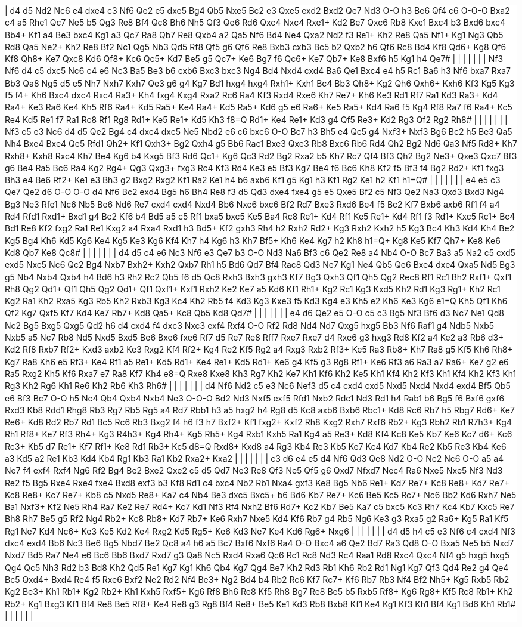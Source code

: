 | d4 d5 Nd2 Nc6 e4 dxe4 c3 Nf6 Qe2 e5 dxe5 Bg4 Qb5 Nxe5 Bc2 e3 Qxe5 exd2 Bxd2 Qe7 Nd3 O-O h3 Be6 Qf4 c6 O-O-O Bxa2 c4 a5 Rhe1 Qc7 Ne5 b5 Qg3 Re8 Bf4 Qc8 Bh6 Nh5 Qf3 Qe6 Rd6 Qxc4 Nxc4 Rxe1+ Kd2 Be7 Qxc6 Rb8 Kxe1 Bxc4 b3 Bxd6 bxc4 Bb4+ Kf1 a4 Be3 bxc4 Kg1 a3 Qc7 Ra8 Qb7 Re8 Qxb4 a2 Qa5 Nf6 Bd4 Ne4 Qxa2 Nd2 f3 Re1+ Kh2 Re8 Qa5 Nf1+ Kg1 Ng3 Qb5 Rd8 Qa5 Ne2+ Kh2 Re8 Bf2 Nc1 Qg5 Nb3 Qd5 Rf8 Qf5 g6 Qf6 Re8 Bxb3 cxb3 Bc5 b2 Qxb2 h6 Qf6 Rc8 Bd4 Kf8 Qd6+ Kg8 Qf6 Kf8 Qh8+ Ke7 Qxc8 Kd6 Qf8+ Kc6 Qc5+ Kd7 Be5 g5 Qc7+ Ke6 Bg7 f6 Qc6+ Ke7 Qb7+ Ke8 Bxf6 h5 Kg1 h4 Qe7# |  |  |  |  |  |
| Nf3 Nf6 d4 c5 dxc5 Nc6 c4 e6 Nc3 Ba5 Be3 b6 cxb6 Bxc3 bxc3 Ng4 Bd4 Nxd4 cxd4 Ba6 Qe1 Bxc4 e4 h5 Rc1 Ba6 h3 Nf6 bxa7 Rxa7 Bb3 Qa8 Ng5 d5 e5 Nh7 Nxh7 Kxh7 Qe3 g6 g4 Kg7 Bd1 hxg4 hxg4 Rxh1+ Kxh1 Bc4 Bb3 Qh8+ Kg2 Qh6 Qxh6+ Kxh6 Kf3 Kg5 Kg3 f5 f4+ Kh6 Bxc4 dxc4 Rxc4 Ra3+ Kh4 fxg4 Kxg4 Rxa2 Rc6 Ra4 Kf3 Rxd4 Rxe6 Kh7 Re7+ Kh6 Ke3 Rd1 Rf7 Ra1 Kd3 Ra3+ Kd4 Ra4+ Ke3 Ra6 Ke4 Kh5 Rf6 Ra4+ Kd5 Ra5+ Ke4 Ra4+ Kd5 Ra5+ Kd6 g5 e6 Ra6+ Ke5 Ra5+ Kd4 Ra6 f5 Kg4 Rf8 Ra7 f6 Ra4+ Kc5 Re4 Kd5 Re1 f7 Ra1 Rc8 Rf1 Rg8 Rd1+ Ke5 Re1+ Kd5 Kh3 f8=Q Rd1+ Ke4 Re1+ Kd3 g4 Qf5 Re3+ Kd2 Rg3 Qf2 Rg2 Rh8# |  |  |  |  |  |
| Nf3 c5 e3 Nc6 d4 d5 Qe2 Bg4 c4 dxc4 dxc5 Ne5 Nbd2 e6 c6 bxc6 O-O Bc7 h3 Bh5 e4 Qc5 g4 Nxf3+ Nxf3 Bg6 Bc2 h5 Be3 Qa5 Nh4 Bxe4 Bxe4 Qe5 Rfd1 Qh2+ Kf1 Qxh3+ Bg2 Qxh4 g5 Bb6 Rac1 Bxe3 Qxe3 Rb8 Bxc6 Rb6 Rd4 Qh2 Bg2 Nd6 Qa3 Nf5 Rd8+ Kh7 Rxh8+ Kxh8 Rxc4 Kh7 Be4 Kg6 b4 Kxg5 Bf3 Rd6 Qc1+ Kg6 Qc3 Rd2 Bg2 Rxa2 b5 Kh7 Rc7 Qf4 Bf3 Qh2 Bg2 Ne3+ Qxe3 Qxc7 Bf3 g6 Be4 Ra5 Bc6 Ra4 Kg2 Rg4+ Qg3 Qxg3+ fxg3 Rc4 Kf3 Rd4 Ke3 e5 Bf3 Kg7 Be4 f6 Bc6 Kh8 Kf2 f5 Bf3 f4 Bg2 Rd2+ Kf1 fxg3 Bh3 e4 Be6 Rf2+ Ke1 e3 Bh3 g2 Bxg2 Rxg2 Kf1 Ra2 Ke1 h4 b6 axb6 Kf1 g5 Kg1 h3 Kf1 Rg2 Ke1 h2 Kf1 h1=Q# |  |  |  |  |  |
| e4 e5 c3 Qe7 Qe2 d6 O-O O-O d4 Nf6 Bc2 exd4 Bg5 h6 Bh4 Re8 f3 d5 Qd3 dxe4 fxe4 g5 e5 Qxe5 Bf2 c5 Nf3 Qe2 Na3 Qxd3 Bxd3 Ng4 Bg3 Ne3 Rfe1 Nc6 Nb5 Be6 Nd6 Re7 cxd4 cxd4 Nxd4 Bb6 Nxc6 bxc6 Bf2 Rd7 Bxe3 Rxd6 Be4 f5 Bc2 Kf7 Bxb6 axb6 Rf1 f4 a4 Rd4 Rfd1 Rxd1+ Bxd1 g4 Bc2 Kf6 b4 Bd5 a5 c5 Rf1 bxa5 bxc5 Ke5 Ba4 Rc8 Re1+ Kd4 Rf1 Ke5 Re1+ Kd4 Rf1 f3 Rd1+ Kxc5 Rc1+ Bc4 Bd1 Re8 Kf2 fxg2 Ra1 Re1 Kxg2 a4 Rxa4 Rxd1 h3 Bd5+ Kf2 gxh3 Rh4 h2 Rxh2 Rd2+ Kg3 Rxh2 Kxh2 h5 Kg3 Bc4 Kh3 Kd4 Kh4 Be2 Kg5 Bg4 Kh6 Kd5 Kg6 Ke4 Kg5 Ke3 Kg6 Kf4 Kh7 h4 Kg6 h3 Kh7 Bf5+ Kh6 Ke4 Kg7 h2 Kh8 h1=Q+ Kg8 Ke5 Kf7 Qh7+ Ke8 Ke6 Kd8 Qb7 Ke8 Qc8# |  |  |  |  |  |
| d4 d5 c4 e6 Nc3 Nf6 e3 Qe7 b3 O-O Nd3 Na6 Bf3 c6 Qe2 Re8 a4 Nb4 O-O Bc7 Ba3 a5 Na2 c5 cxd5 exd5 Nxc5 Nc6 Qc2 Bg4 Nxb7 Bxh2+ Kxh2 Qxb7 Rh1 h5 Bd6 Qd7 Bf4 Rac8 Qd3 Ne7 Kg1 Ne4 Qb5 Qe6 Bxe4 dxe4 Qxa5 Nd5 Bg3 g5 Nb4 Nxb4 Qxb4 h4 Bd6 h3 Rh2 Rc2 Qb5 f6 d5 Qc8 Rxh3 Bxh3 gxh3 Kf7 Bg3 Qxh3 Qf1 Qh5 Qg2 Rec8 Rf1 Rc1 Bh2 Rxf1+ Qxf1 Rh8 Qg2 Qd1+ Qf1 Qh5 Qg2 Qd1+ Qf1 Qxf1+ Kxf1 Rxh2 Ke2 Ke7 a5 Kd6 Kf1 Rh1+ Kg2 Rc1 Kg3 Kxd5 Kh2 Rd1 Kg3 Rg1+ Kh2 Rc1 Kg2 Ra1 Kh2 Rxa5 Kg3 Rb5 Kh2 Rxb3 Kg3 Kc4 Kh2 Rb5 f4 Kd3 Kg3 Kxe3 f5 Kd3 Kg4 e3 Kh5 e2 Kh6 Ke3 Kg6 e1=Q Kh5 Qf1 Kh6 Qf2 Kg7 Qxf5 Kf7 Kd4 Ke7 Rb7+ Kd8 Qa5+ Kc8 Qb5 Kd8 Qd7# |  |  |  |  |  |
| e4 d6 Qe2 e5 O-O c5 c3 Bg5 Nf3 Bf6 d3 Nc7 Ne1 Qd8 Nc2 Bg5 Bxg5 Qxg5 Qd2 h6 d4 cxd4 f4 dxc3 Nxc3 exf4 Rxf4 O-O Rf2 Rd8 Nd4 Nd7 Qxg5 hxg5 Bb3 Nf6 Raf1 g4 Ndb5 Nxb5 Nxb5 a5 Nc7 Rb8 Nd5 Nxd5 Bxd5 Be6 Bxe6 fxe6 Rf7 d5 Re7 Re8 Rff7 Rxe7 Rxe7 d4 Rxe6 g3 hxg3 Rd8 Kf2 a4 Ke2 a3 Rb6 d3+ Kd2 Rf8 Rxb7 Rf2+ Kxd3 axb2 Ke3 Rxg2 Kf4 Rf2+ Kg4 Re2 Kf5 Rg2 a4 Rxg3 Rxb2 Rf3+ Ke5 Ra3 Rb8+ Kh7 Ra8 g5 Kf5 Kh6 Rh8+ Kg7 Ra8 Kh6 e5 Rf3+ Ke4 Rf1 a5 Re1+ Kd5 Rd1+ Ke4 Re1+ Kd5 Rd1+ Ke6 g4 Kf5 g3 Rg8 Rf1+ Ke6 Rf3 a6 Ra3 a7 Ra6+ Ke7 g2 e6 Ra5 Rxg2 Kh5 Kf6 Rxa7 e7 Ra8 Kf7 Kh4 e8=Q Rxe8 Kxe8 Kh3 Rg7 Kh2 Ke7 Kh1 Kf6 Kh2 Ke5 Kh1 Kf4 Kh2 Kf3 Kh1 Kf4 Kh2 Kf3 Kh1 Rg3 Kh2 Rg6 Kh1 Re6 Kh2 Rb6 Kh3 Rh6# |  |  |  |  |  |
| d4 Nf6 Nd2 c5 e3 Nc6 Nef3 d5 c4 cxd4 cxd5 Nxd5 Nxd4 Nxd4 exd4 Bf5 Qb5 e6 Bf3 Bc7 O-O h5 Nc4 Qb4 Qxb4 Nxb4 Ne3 O-O-O Bd2 Nd3 Nxf5 exf5 Rfd1 Nxb2 Rdc1 Nd3 Rd1 h4 Rab1 b6 Bg5 f6 Bxf6 gxf6 Rxd3 Kb8 Rdd1 Rhg8 Rb3 Rg7 Rb5 Rg5 a4 Rd7 Rbb1 h3 a5 hxg2 h4 Rg8 d5 Kc8 axb6 Bxb6 Rbc1+ Kd8 Rc6 Rb7 h5 Rbg7 Rd6+ Ke7 Re6+ Kd8 Rd2 Rb7 Rd1 Bc5 Rc6 Rb3 Bxg2 f4 h6 f3 h7 Bxf2+ Kf1 fxg2+ Kxf2 Rh8 Kxg2 Rxh7 Rxf6 Rb2+ Kg3 Rbh2 Rb1 R7h3+ Kg4 Rh1 Rf8+ Ke7 Rf3 Rh4+ Kg3 R4h3+ Kg4 Rh4+ Kg5 Rh5+ Kg4 Rxb1 Kxh5 Ra1 Kg4 a5 Re3+ Kd8 Kf4 Kc8 Ke5 Kb7 Ke6 Kc7 d6+ Kc6 Rc3+ Kb5 d7 Re1+ Kf7 Rf1+ Ke8 Rd1 Rb3+ Kc5 d8=Q Rxd8+ Kxd8 a4 Rg3 Kb4 Re3 Kb5 Ke7 Kc4 Kd7 Kb4 Re2 Kb5 Re3 Kb4 Ke6 a3 Kd5 a2 Re1 Kb3 Kd4 Kb4 Rg1 Kb3 Ra1 Kb2 Rxa2+ Kxa2 |  |  |  |  |  |
| c3 d6 e4 e5 d4 Nf6 Qd3 Qe8 Nd2 O-O Nc2 Nc6 O-O a5 a4 Ne7 f4 exf4 Rxf4 Ng6 Rf2 Bg4 Be2 Bxe2 Qxe2 c5 d5 Qd7 Ne3 Re8 Qf3 Ne5 Qf5 g6 Qxd7 Nfxd7 Nec4 Ra6 Nxe5 Nxe5 Nf3 Nd3 Re2 f5 Bg5 Rxe4 Rxe4 fxe4 Bxd8 exf3 b3 Kf8 Rd1 c4 bxc4 Nb2 Rb1 Nxa4 gxf3 Ke8 Bg5 Nb6 Re1+ Kd7 Re7+ Kc8 Re8+ Kd7 Re7+ Kc8 Re8+ Kc7 Re7+ Kb8 c5 Nxd5 Re8+ Ka7 c4 Nb4 Be3 dxc5 Bxc5+ b6 Bd6 Kb7 Re7+ Kc6 Be5 Kc5 Rc7+ Nc6 Bb2 Kd6 Rxh7 Ne5 Ba1 Nxf3+ Kf2 Ne5 Rh4 Ra7 Ke2 Re7 Rd4+ Kc7 Kd1 Nf3 Rf4 Nxh2 Bf6 Rd7+ Kc2 Kb7 Be5 Ka7 c5 bxc5 Kc3 Rh7 Kc4 Kb7 Kxc5 Re7 Bh8 Rh7 Be5 g5 Rf2 Ng4 Rb2+ Kc8 Rb8+ Kd7 Rb7+ Ke6 Rxh7 Nxe5 Kd4 Kf6 Rb7 g4 Rb5 Ng6 Ke3 g3 Rxa5 g2 Ra6+ Kg5 Ra1 Kf5 Rg1 Ne7 Kd4 Nc6+ Ke3 Ke5 Kd2 Ke4 Rxg2 Kd5 Rg5+ Ke6 Kd3 Ne7 Ke4 Kd6 Rg6+ Nxg6 |  |  |  |  |  |
| d4 d5 h4 c5 e3 Nf6 c4 cxd4 Nf3 dxc4 exd4 Bb6 Nc3 Be6 Bg5 Nbd7 Be2 Qc8 a4 h6 a5 Bc7 Bxf6 Nxf6 Ra4 O-O Bxc4 a6 Qe2 Bd7 Ra3 Qd8 O-O Bxa5 Ne5 b5 Nxd7 Nxd7 Bd5 Ra7 Ne4 e6 Bc6 Bb6 Bxd7 Rxd7 g3 Qa8 Nc5 Rxd4 Rxa6 Qc6 Rc1 Rc8 Nd3 Rc4 Raa1 Rd8 Rxc4 Qxc4 Nf4 g5 hxg5 hxg5 Qg4 Qc5 Nh3 Rd2 b3 Bd8 Kh2 Qd5 Re1 Kg7 Kg1 Kh6 Qb4 Kg7 Qg4 Be7 Kh2 Rd3 Rb1 Kh6 Rb2 Rd1 Ng1 Kg7 Qf3 Qd4 Re2 g4 Qe4 Bc5 Qxd4+ Bxd4 Re4 f5 Rxe6 Bxf2 Ne2 Rd2 Nf4 Be3+ Ng2 Bd4 b4 Rb2 Rc6 Kf7 Rc7+ Kf6 Rb7 Rb3 Nf4 Bf2 Nh5+ Kg5 Rxb5 Rb2 Kg2 Be3+ Kh1 Rb1+ Kg2 Rb2+ Kh1 Kxh5 Rxf5+ Kg6 Rf8 Bh6 Re8 Kf5 Rh8 Bg7 Re8 Be5 b5 Rxb5 Rf8+ Kg6 Rg8+ Kf5 Rc8 Rb1+ Kh2 Rb2+ Kg1 Bxg3 Kf1 Bf4 Re8 Be5 Rf8+ Ke4 Re8 g3 Rg8 Bf4 Re8+ Be5 Ke1 Kd3 Rb8 Bxb8 Kf1 Ke4 Kg1 Kf3 Kh1 Bf4 Kg1 Bd6 Kh1 Rb1# |  |  |  |  |  |